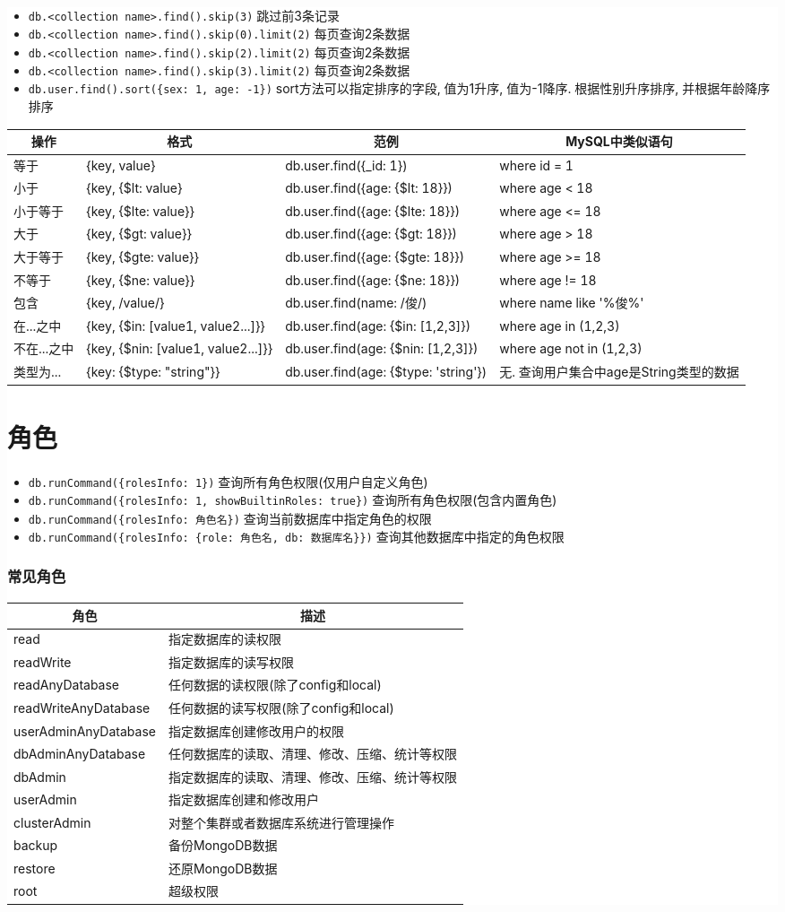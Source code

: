 * `db.<collection name>.find().skip(3)`   跳过前3条记录
* `db.<collection name>.find().skip(0).limit(2)`   每页查询2条数据
* `db.<collection name>.find().skip(2).limit(2)`   每页查询2条数据
* `db.<collection name>.find().skip(3).limit(2)`   每页查询2条数据
* `db.user.find().sort({sex: 1, age: -1})`   sort方法可以指定排序的字段, 值为1升序, 值为-1降序. 根据性别升序排序, 并根据年龄降序排序

操作        | 格式                               | 范例                                 | MySQL中类似语句                        
----------- | ---------------------------------- | ------------------------------------ | ---------------------------------------
等于        | {key, value}                       | db.user.find({_id: 1})               | where id = 1                           
小于        | {key, {$lt: value}                 | db.user.find({age: {$lt: 18}})       | where age < 18                         
小于等于    | {key, {$lte: value}}               | db.user.find({age: {$lte: 18}})      | where age <= 18                        
大于        | {key, {$gt: value}}                | db.user.find({age: {$gt: 18}})       | where age > 18                         
大于等于    | {key, {$gte: value}}               | db.user.find({age: {$gte: 18}})      | where age >= 18                        
不等于      | {key, {$ne: value}}                | db.user.find({age: {$ne: 18}})       | where age != 18                        
包含        | {key, /value/}                     | db.user.find(name: /俊/)             | where name like '%俊%'                 
在...之中   | {key, {$in: [value1, value2...]}}  | db.user.find(age: {$in: [1,2,3]})    | where age in (1,2,3)                   
不在...之中 | {key, {$nin: [value1, value2...]}} | db.user.find(age: {$nin: [1,2,3]})   | where age not in (1,2,3)               
类型为...   | {key: {$type: "string"}}           | db.user.find(age: {$type: 'string'}) | 无. 查询用户集合中age是String类型的数据

# 角色
* `db.runCommand({rolesInfo: 1})`   查询所有角色权限(仅用户自定义角色)
* `db.runCommand({rolesInfo: 1, showBuiltinRoles: true})`   查询所有角色权限(包含内置角色)
* `db.runCommand({rolesInfo: 角色名})`   查询当前数据库中指定角色的权限
* `db.runCommand({rolesInfo: {role: 角色名, db: 数据库名}})`   查询其他数据库中指定的角色权限

### 常见角色

| 角色                 | 描述                                           |
| -------------------- | ---------------------------------------------- |
| read                 | 指定数据库的读权限                             |
| readWrite            | 指定数据库的读写权限                           |
| readAnyDatabase      | 任何数据的读权限(除了config和local)            |
| readWriteAnyDatabase | 任何数据的读写权限(除了config和local)          |
| userAdminAnyDatabase | 指定数据库创建修改用户的权限                   |
| dbAdminAnyDatabase   | 任何数据库的读取、清理、修改、压缩、统计等权限 |
| dbAdmin              | 指定数据库的读取、清理、修改、压缩、统计等权限 |
| userAdmin            | 指定数据库创建和修改用户                       |
| clusterAdmin         | 对整个集群或者数据库系统进行管理操作           |
| backup               | 备份MongoDB数据                                |
| restore              | 还原MongoDB数据                                |
| root                 | 超级权限                                       |
